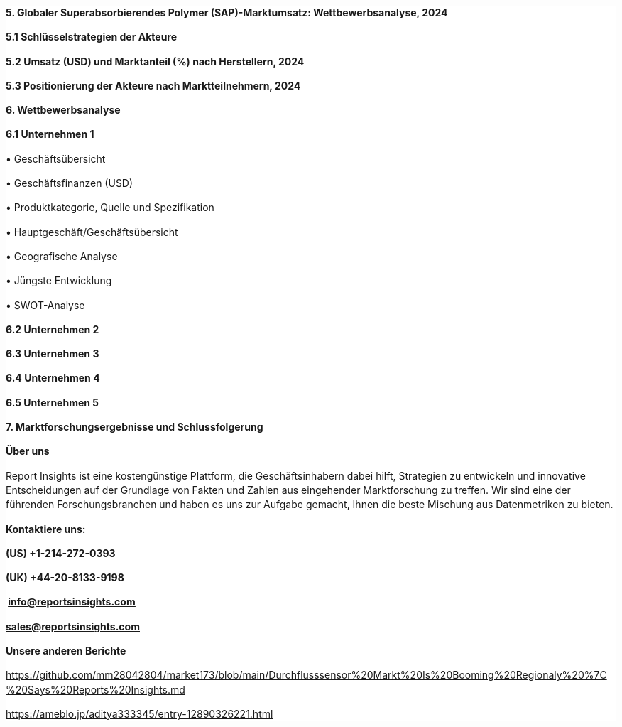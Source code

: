 <strong>5. Globaler Superabsorbierendes Polymer (SAP)-Marktumsatz: Wettbewerbsanalyse, 2024</strong>

<strong>5.1 Schlüsselstrategien der Akteure</strong>

<strong>5.2 Umsatz (USD) und Marktanteil (%) nach Herstellern, 2024</strong>

<strong>5.3 Positionierung der Akteure nach Marktteilnehmern, 2024</strong>

<strong>6. Wettbewerbsanalyse</strong>

<strong>6.1 Unternehmen 1</strong>

• Geschäftsübersicht

• Geschäftsfinanzen (USD)

• Produktkategorie, Quelle und Spezifikation

• Hauptgeschäft/Geschäftsübersicht

• Geografische Analyse

• Jüngste Entwicklung

• SWOT-Analyse

<strong>6.2 Unternehmen 2</strong>

<strong>6.3 Unternehmen 3</strong>

<strong>6.4 Unternehmen 4</strong>

<strong>6.5 Unternehmen 5</strong>

<strong>7. Marktforschungsergebnisse und Schlussfolgerung</strong>

<strong>Über uns</strong>

Report Insights ist eine kostengünstige Plattform, die Geschäftsinhabern dabei hilft, Strategien zu entwickeln und innovative Entscheidungen auf der Grundlage von Fakten und Zahlen aus eingehender Marktforschung zu treffen. Wir sind eine der führenden Forschungsbranchen und haben es uns zur Aufgabe gemacht, Ihnen die beste Mischung aus Datenmetriken zu bieten.

<strong>Kontaktiere uns:</strong>

<strong>(US) +1-214-272-0393</strong>

<strong>(UK) +44-20-8133-9198</strong>

<strong> </strong><a href=info@reportsinsights.com><strong><u>info@reportsinsights.com</u></strong></a>

<a href=sales@reportsinsights.com><strong><u>sales@reportsinsights.com</u></strong></a>

<strong>Unsere anderen Berichte</strong>

<a href=https://github.com/mm28042804/market173/blob/main/Durchflusssensor%20Markt%20Is%20Booming%20Regionaly%20%7C%20Says%20Reports%20Insights.md>https://github.com/mm28042804/market173/blob/main/Durchflusssensor%20Markt%20Is%20Booming%20Regionaly%20%7C%20Says%20Reports%20Insights.md</a>

<a href=https://ameblo.jp/aditya333345/entry-12890326221.html>https://ameblo.jp/aditya333345/entry-12890326221.html</a>
